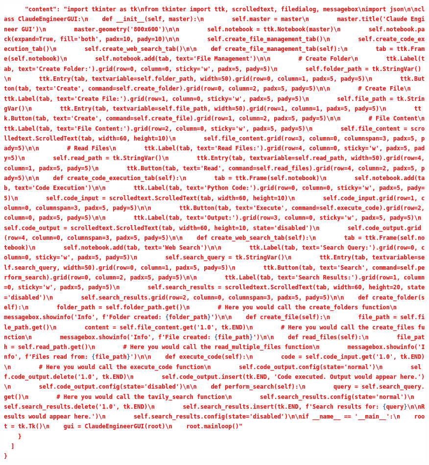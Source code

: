 ```json
      "content": "import tkinter as tk\nfrom tkinter import ttk, scrolledtext, filedialog, messagebox\nimport json\n\nclass ClaudeEngineerGUI:\n    def __init__(self, master):\n        self.master = master\n        master.title('Claude Engineer GUI')\n        master.geometry('800x600')\n\n        self.notebook = ttk.Notebook(master)\n        self.notebook.pack(expand=True, fill='both', padx=10, pady=10)\n\n        self.create_file_management_tab()\n        self.create_code_execution_tab()\n        self.create_web_search_tab()\n\n    def create_file_management_tab(self):\n        tab = ttk.Frame(self.notebook)\n        self.notebook.add(tab, text='File Management')\n\n        # Create Folder\n        ttk.Label(tab, text='Create Folder:').grid(row=0, column=0, sticky='w', padx=5, pady=5)\n        self.folder_path = tk.StringVar()\n        ttk.Entry(tab, textvariable=self.folder_path, width=50).grid(row=0, column=1, padx=5, pady=5)\n        ttk.Button(tab, text='Create', command=self.create_folder).grid(row=0, column=2, padx=5, pady=5)\n\n        # Create File\n        ttk.Label(tab, text='Create File:').grid(row=1, column=0, sticky='w', padx=5, pady=5)\n        self.file_path = tk.StringVar()\n        ttk.Entry(tab, textvariable=self.file_path, width=50).grid(row=1, column=1, padx=5, pady=5)\n        ttk.Button(tab, text='Create', command=self.create_file).grid(row=1, column=2, padx=5, pady=5)\n\n        # File Content\n        ttk.Label(tab, text='File Content:').grid(row=2, column=0, sticky='w', padx=5, pady=5)\n        self.file_content = scrolledtext.ScrolledText(tab, width=60, height=10)\n        self.file_content.grid(row=3, column=0, columnspan=3, padx=5, pady=5)\n\n        # Read Files\n        ttk.Label(tab, text='Read Files:').grid(row=4, column=0, sticky='w', padx=5, pady=5)\n        self.read_path = tk.StringVar()\n        ttk.Entry(tab, textvariable=self.read_path, width=50).grid(row=4, column=1, padx=5, pady=5)\n        ttk.Button(tab, text='Read', command=self.read_files).grid(row=4, column=2, padx=5, pady=5)\n\n    def create_code_execution_tab(self):\n        tab = ttk.Frame(self.notebook)\n        self.notebook.add(tab, text='Code Execution')\n\n        ttk.Label(tab, text='Python Code:').grid(row=0, column=0, sticky='w', padx=5, pady=5)\n        self.code_input = scrolledtext.ScrolledText(tab, width=60, height=10)\n        self.code_input.grid(row=1, column=0, columnspan=3, padx=5, pady=5)\n\n        ttk.Button(tab, text='Execute', command=self.execute_code).grid(row=2, column=0, padx=5, pady=5)\n\n        ttk.Label(tab, text='Output:').grid(row=3, column=0, sticky='w', padx=5, pady=5)\n        self.code_output = scrolledtext.ScrolledText(tab, width=60, height=10, state='disabled')\n        self.code_output.grid(row=4, column=0, columnspan=3, padx=5, pady=5)\n\n    def create_web_search_tab(self):\n        tab = ttk.Frame(self.notebook)\n        self.notebook.add(tab, text='Web Search')\n\n        ttk.Label(tab, text='Search Query:').grid(row=0, column=0, sticky='w', padx=5, pady=5)\n        self.search_query = tk.StringVar()\n        ttk.Entry(tab, textvariable=self.search_query, width=50).grid(row=0, column=1, padx=5, pady=5)\n        ttk.Button(tab, text='Search', command=self.perform_search).grid(row=0, column=2, padx=5, pady=5)\n\n        ttk.Label(tab, text='Search Results:').grid(row=1, column=0, sticky='w', padx=5, pady=5)\n        self.search_results = scrolledtext.ScrolledText(tab, width=60, height=20, state='disabled')\n        self.search_results.grid(row=2, column=0, columnspan=3, padx=5, pady=5)\n\n    def create_folder(self):\n        folder_path = self.folder_path.get()\n        # Here you would call the create_folders function\n        messagebox.showinfo('Info', f'Folder created: {folder_path}')\n\n    def create_file(self):\n        file_path = self.file_path.get()\n        content = self.file_content.get('1.0', tk.END)\n        # Here you would call the create_files function\n        messagebox.showinfo('Info', f'File created: {file_path}')\n\n    def read_files(self):\n        file_path = self.read_path.get()\n        # Here you would call the read_multiple_files function\n        messagebox.showinfo('Info', f'Files read from: {file_path}')\n\n    def execute_code(self):\n        code = self.code_input.get('1.0', tk.END)\n        # Here you would call the execute_code function\n        self.code_output.config(state='normal')\n        self.code_output.delete('1.0', tk.END)\n        self.code_output.insert(tk.END, 'Code executed. Output would appear here.')\n        self.code_output.config(state='disabled')\n\n    def perform_search(self):\n        query = self.search_query.get()\n        # Here you would call the tavily_search function\n        self.search_results.config(state='normal')\n        self.search_results.delete('1.0', tk.END)\n        self.search_results.insert(tk.END, f'Search results for: {query}\n\nResults would appear here.')\n        self.search_results.config(state='disabled')\n\nif __name__ == '__main__':\n    root = tk.Tk()\n    gui = ClaudeEngineerGUI(root)\n    root.mainloop()"
    }
  ]
}
```
